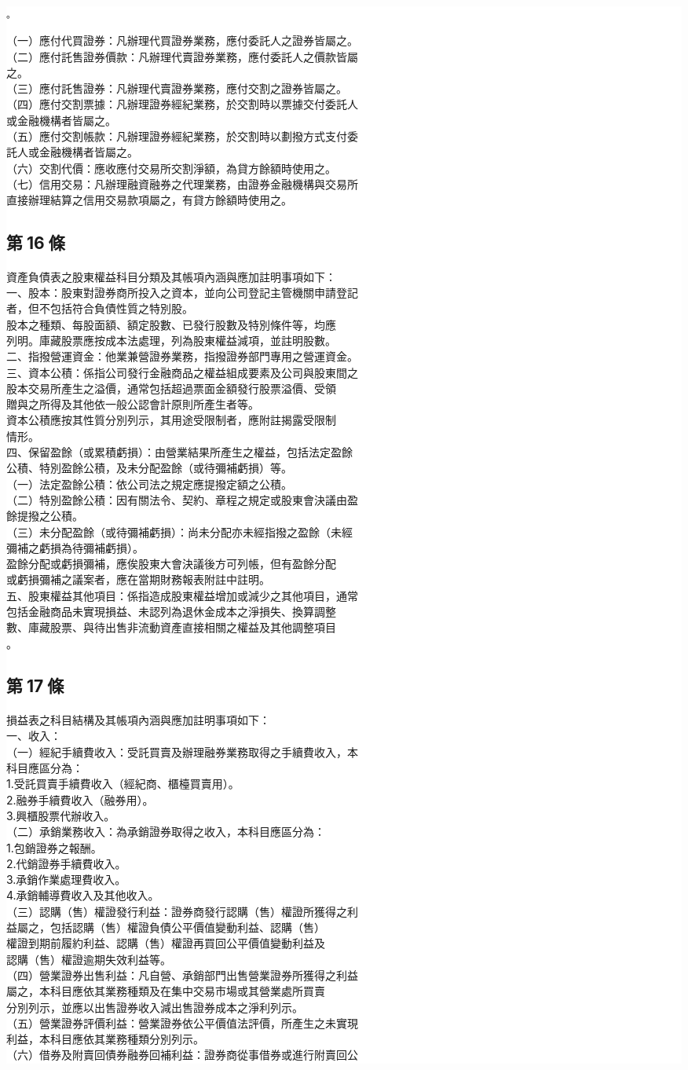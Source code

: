     。  
（一）應付代買證券：凡辦理代買證券業務，應付委託人之證券皆屬之。  
（二）應付託售證券價款：凡辦理代賣證券業務，應付委託人之價款皆屬  
      之。  
（三）應付託售證券：凡辦理代賣證券業務，應付交割之證券皆屬之。  
（四）應付交割票據：凡辦理證券經紀業務，於交割時以票據交付委託人  
      或金融機構者皆屬之。  
（五）應付交割帳款：凡辦理證券經紀業務，於交割時以劃撥方式支付委  
      託人或金融機構者皆屬之。  
（六）交割代價：應收應付交易所交割淨額，為貸方餘額時使用之。  
（七）信用交易：凡辦理融資融券之代理業務，由證券金融機構與交易所  
      直接辦理結算之信用交易款項屬之，有貸方餘額時使用之。

第 16 條
--------
資產負債表之股東權益科目分類及其帳項內涵與應加註明事項如下：  
一、股本：股東對證券商所投入之資本，並向公司登記主管機關申請登記  
    者，但不包括符合負債性質之特別股。  
    股本之種類、每股面額、額定股數、已發行股數及特別條件等，均應  
    列明。庫藏股票應按成本法處理，列為股東權益減項，並註明股數。  
二、指撥營運資金：他業兼營證券業務，指撥證券部門專用之營運資金。  
三、資本公積：係指公司發行金融商品之權益組成要素及公司與股東間之  
    股本交易所產生之溢價，通常包括超過票面金額發行股票溢價、受領  
    贈與之所得及其他依一般公認會計原則所產生者等。  
    資本公積應按其性質分別列示，其用途受限制者，應附註揭露受限制  
    情形。  
四、保留盈餘（或累積虧損）：由營業結果所產生之權益，包括法定盈餘  
    公積、特別盈餘公積，及未分配盈餘（或待彌補虧損）等。  
（一）法定盈餘公積：依公司法之規定應提撥定額之公積。  
（二）特別盈餘公積：因有關法令、契約、章程之規定或股東會決議由盈  
      餘提撥之公積。  
（三）未分配盈餘（或待彌補虧損）：尚未分配亦未經指撥之盈餘（未經  
      彌補之虧損為待彌補虧損）。  
    盈餘分配或虧損彌補，應俟股東大會決議後方可列帳，但有盈餘分配  
    或虧損彌補之議案者，應在當期財務報表附註中註明。  
五、股東權益其他項目：係指造成股東權益增加或減少之其他項目，通常  
    包括金融商品未實現損益、未認列為退休金成本之淨損失、換算調整  
    數、庫藏股票、與待出售非流動資產直接相關之權益及其他調整項目  
    。

第 17 條
--------
損益表之科目結構及其帳項內涵與應加註明事項如下：  
一、收入：  
（一）經紀手續費收入：受託買賣及辦理融券業務取得之手續費收入，本  
      科目應區分為：  
      1.受託買賣手續費收入（經紀商、櫃檯買賣用）。  
      2.融券手續費收入（融券用）。  
      3.興櫃股票代辦收入。  
（二）承銷業務收入：為承銷證券取得之收入，本科目應區分為：  
      1.包銷證券之報酬。  
      2.代銷證券手續費收入。  
      3.承銷作業處理費收入。  
      4.承銷輔導費收入及其他收入。  
（三）認購（售）權證發行利益：證券商發行認購（售）權證所獲得之利  
      益屬之，包括認購（售）權證負債公平價值變動利益、認購（售）  
      權證到期前履約利益、認購（售）權證再買回公平價值變動利益及  
      認購（售）權證逾期失效利益等。  
（四）營業證券出售利益：凡自營、承銷部門出售營業證券所獲得之利益  
      屬之，本科目應依其業務種類及在集中交易市場或其營業處所買賣  
      分別列示，並應以出售證券收入減出售證券成本之淨利列示。  
（五）營業證券評價利益：營業證券依公平價值法評價，所產生之未實現  
      利益，本科目應依其業務種類分別列示。  
（六）借券及附賣回債券融券回補利益：證券商從事借券或進行附賣回公  